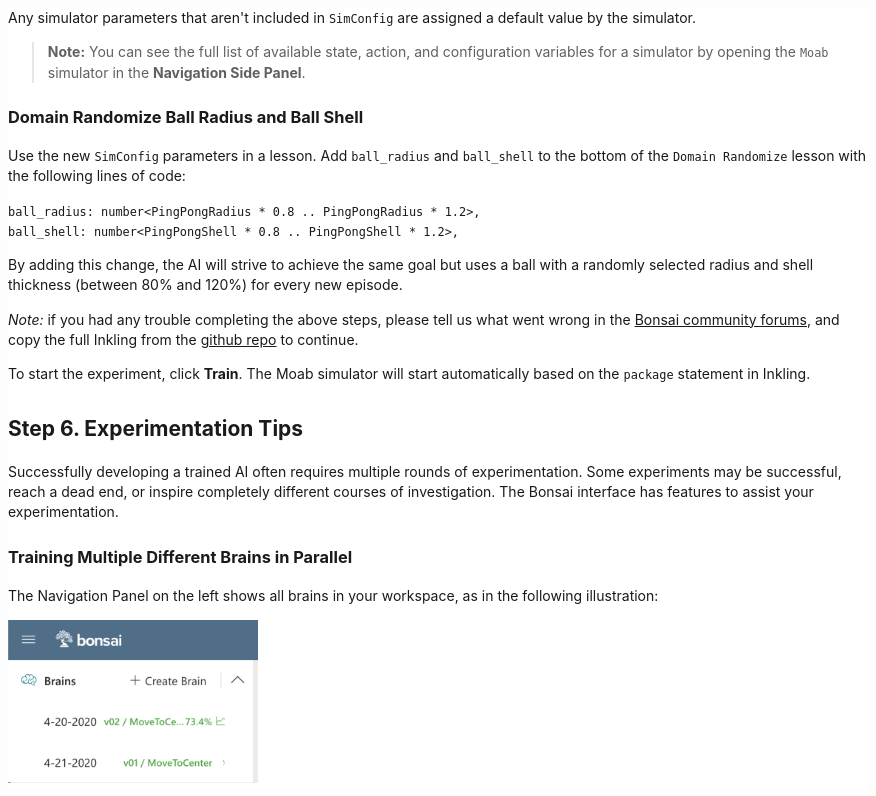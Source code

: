 Any simulator parameters that aren't included in `SimConfig` are assigned a default value by the simulator.

> **Note:** You can see the full list of available state, action, and configuration variables for a simulator by opening the `Moab` simulator in the **Navigation Side Panel**.

### Domain Randomize Ball Radius and Ball Shell

Use the new `SimConfig` parameters in a lesson. Add `ball_radius` and `ball_shell` to the bottom of the `Domain Randomize` lesson with the following lines of code:

```
ball_radius: number<PingPongRadius * 0.8 .. PingPongRadius * 1.2>,
ball_shell: number<PingPongShell * 0.8 .. PingPongShell * 1.2>,
```
By adding this change, the AI will strive to achieve the same goal but uses a ball with a randomly selected radius and shell thickness (between 80% and 120%) for every new episode.

*Note:* if you had any trouble completing the above steps, please tell us what went wrong in the [Bonsai community forums](https://aka.ms/as/forums), and copy the full Inkling from the [github repo](https://github.com/BonsaiAI/moabsim-py/blob/master/moab_tutorial_2.ink) to continue.

To start the experiment, click  **Train**. The Moab simulator will start automatically based on the `package` statement in Inkling.

<a name="experimentation"></a>

## Step 6. Experimentation Tips

Successfully developing a trained AI often requires multiple rounds of experimentation. Some experiments may be successful, reach a dead end, or inspire completely different courses of investigation. The Bonsai interface has features to assist your experimentation.

### Training Multiple Different Brains in Parallel

The Navigation Panel on the left shows all brains in your workspace, as in the following illustration:

<img src="../../img/tutorials/img03.png" alt="Brains list in navigation panel" width="250"/>
